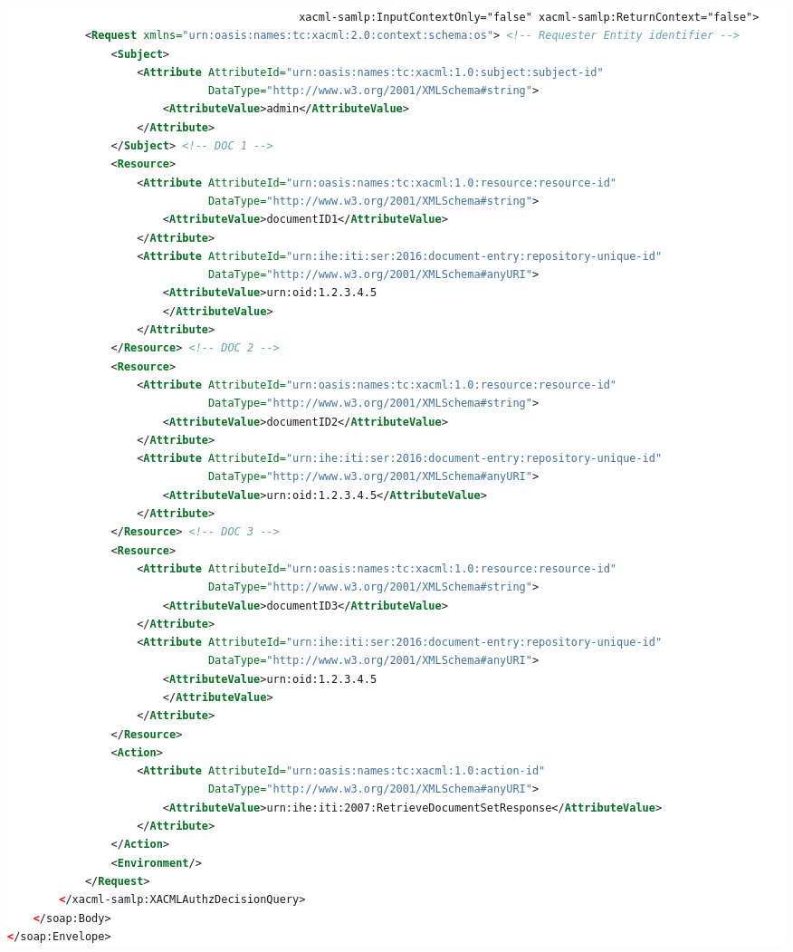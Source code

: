 ```xml
                                             xacml-samlp:InputContextOnly="false" xacml-samlp:ReturnContext="false">
            <Request xmlns="urn:oasis:names:tc:xacml:2.0:context:schema:os"> <!-- Requester Entity identifier -->
                <Subject>
                    <Attribute AttributeId="urn:oasis:names:tc:xacml:1.0:subject:subject-id"
                               DataType="http://www.w3.org/2001/XMLSchema#string">
                        <AttributeValue>admin</AttributeValue>
                    </Attribute>
                </Subject> <!-- DOC 1 -->
                <Resource>
                    <Attribute AttributeId="urn:oasis:names:tc:xacml:1.0:resource:resource-id"
                               DataType="http://www.w3.org/2001/XMLSchema#string">
                        <AttributeValue>documentID1</AttributeValue>
                    </Attribute>
                    <Attribute AttributeId="urn:ihe:iti:ser:2016:document-entry:repository-unique-id"
                               DataType="http://www.w3.org/2001/XMLSchema#anyURI">
                        <AttributeValue>urn:oid:1.2.3.4.5
                        </AttributeValue>
                    </Attribute>
                </Resource> <!-- DOC 2 -->
                <Resource>
                    <Attribute AttributeId="urn:oasis:names:tc:xacml:1.0:resource:resource-id"
                               DataType="http://www.w3.org/2001/XMLSchema#string">
                        <AttributeValue>documentID2</AttributeValue>
                    </Attribute>
                    <Attribute AttributeId="urn:ihe:iti:ser:2016:document-entry:repository-unique-id"
                               DataType="http://www.w3.org/2001/XMLSchema#anyURI">
                        <AttributeValue>urn:oid:1.2.3.4.5</AttributeValue>
                    </Attribute>
                </Resource> <!-- DOC 3 -->
                <Resource>
                    <Attribute AttributeId="urn:oasis:names:tc:xacml:1.0:resource:resource-id"
                               DataType="http://www.w3.org/2001/XMLSchema#string">
                        <AttributeValue>documentID3</AttributeValue>
                    </Attribute>
                    <Attribute AttributeId="urn:ihe:iti:ser:2016:document-entry:repository-unique-id"
                               DataType="http://www.w3.org/2001/XMLSchema#anyURI">
                        <AttributeValue>urn:oid:1.2.3.4.5
                        </AttributeValue>
                    </Attribute>
                </Resource>
                <Action>
                    <Attribute AttributeId="urn:oasis:names:tc:xacml:1.0:action-id"
                               DataType="http://www.w3.org/2001/XMLSchema#anyURI">
                        <AttributeValue>urn:ihe:iti:2007:RetrieveDocumentSetResponse</AttributeValue>
                    </Attribute>
                </Action>
                <Environment/>
            </Request>
        </xacml-samlp:XACMLAuthzDecisionQuery>
    </soap:Body>
</soap:Envelope>
```
